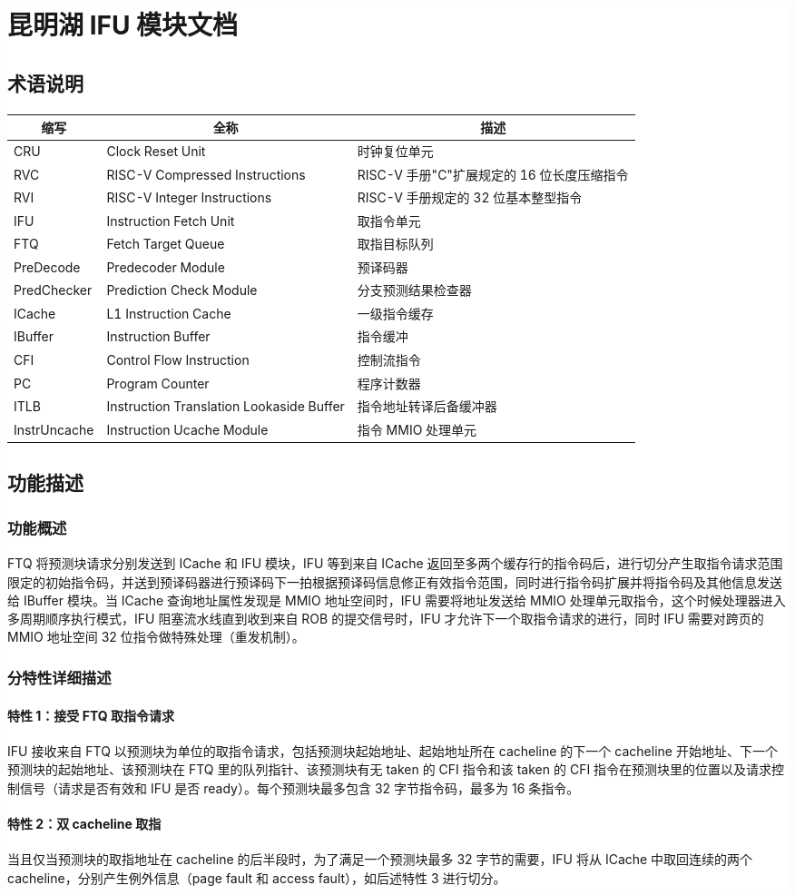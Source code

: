 # 昆明湖 IFU 模块文档

## 术语说明

| 缩写         | 全称                                     | 描述                                    |
| ------------ | ---------------------------------------- | --------------------------------------- |
| CRU          | Clock Reset Unit                         | 时钟复位单元                            |
| RVC          | RISC-V Compressed Instructions           | RISC-V 手册"C"扩展规定的 16 位长度压缩指令 |
| RVI          | RISC-V Integer Instructions              | RISC-V 手册规定的 32 位基本整型指令        |
| IFU          | Instruction Fetch Unit                   | 取指令单元                              |
| FTQ          | Fetch Target Queue                       | 取指目标队列                            |
| PreDecode    | Predecoder Module                        | 预译码器                                |
| PredChecker  | Prediction Check Module                  | 分支预测结果检查器                      |
| ICache       | L1 Instruction Cache                     | 一级指令缓存                            |
| IBuffer      | Instruction Buffer                       | 指令缓冲                                |
| CFI          | Control Flow Instruction                 | 控制流指令                              |
| PC           | Program Counter                          | 程序计数器                              |
| ITLB         | Instruction Translation Lookaside Buffer | 指令地址转译后备缓冲器                  |
| InstrUncache | Instruction Ucache Module                | 指令 MMIO 处理单元                        |

## 功能描述

### 功能概述

FTQ 将预测块请求分别发送到 ICache 和 IFU 模块，IFU 等到来自 ICache 返回至多两个缓存行的指令码后，进行切分产生取指令请求范围限定的初始指令码，并送到预译码器进行预译码下一拍根据预译码信息修正有效指令范围，同时进行指令码扩展并将指令码及其他信息发送给 IBuffer 模块。当 ICache 查询地址属性发现是 MMIO 地址空间时，IFU 需要将地址发送给 MMIO 处理单元取指令，这个时候处理器进入多周期顺序执行模式，IFU 阻塞流水线直到收到来自 ROB 的提交信号时，IFU 才允许下一个取指令请求的进行，同时 IFU 需要对跨页的 MMIO 地址空间 32 位指令做特殊处理（重发机制）。

### 分特性详细描述

#### 特性 1：接受 FTQ 取指令请求

IFU 接收来自 FTQ 以预测块为单位的取指令请求，包括预测块起始地址、起始地址所在 cacheline 的下一个 cacheline 开始地址、下一个预测块的起始地址、该预测块在 FTQ 里的队列指针、该预测块有无 taken 的 CFI 指令和该 taken 的 CFI 指令在预测块里的位置以及请求控制信号（请求是否有效和 IFU 是否 ready）。每个预测块最多包含 32 字节指令码，最多为 16 条指令。

#### 特性 2：双 cacheline 取指

当且仅当预测块的取指地址在 cacheline 的后半段时，为了满足一个预测块最多 32 字节的需要，IFU 将从 ICache 中取回连续的两个 cacheline，分别产生例外信息（page fault 和 access fault），如后述特性 3 进行切分。
